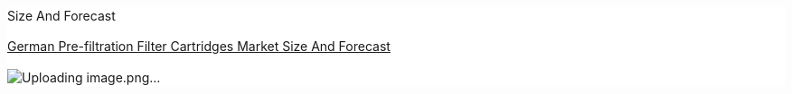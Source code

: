 Size And Forecast</a></p><p><a href="https://github.com/dhaniram123/fast-cell-/blob/main/Pre-filtration-Filter-Cartridges-Market/China-Pre-filtration-Filter-Cartridges-Market.md">German Pre-filtration Filter Cartridges Market Size And Forecast</a></p>
![Uploading image.png…]()
